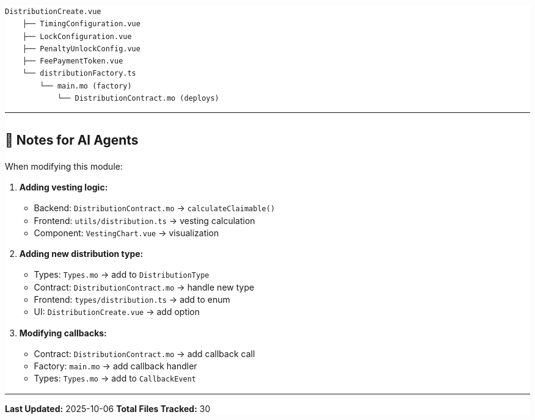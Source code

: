 ```
DistributionCreate.vue
    ├── TimingConfiguration.vue
    ├── LockConfiguration.vue
    ├── PenaltyUnlockConfig.vue
    ├── FeePaymentToken.vue
    └── distributionFactory.ts
        └── main.mo (factory)
            └── DistributionContract.mo (deploys)
```

---

## 📝 Notes for AI Agents

When modifying this module:

1. **Adding vesting logic:**
   - Backend: `DistributionContract.mo` → `calculateClaimable()`
   - Frontend: `utils/distribution.ts` → vesting calculation
   - Component: `VestingChart.vue` → visualization

2. **Adding new distribution type:**
   - Types: `Types.mo` → add to `DistributionType`
   - Contract: `DistributionContract.mo` → handle new type
   - Frontend: `types/distribution.ts` → add to enum
   - UI: `DistributionCreate.vue` → add option

3. **Modifying callbacks:**
   - Contract: `DistributionContract.mo` → add callback call
   - Factory: `main.mo` → add callback handler
   - Types: `Types.mo` → add to `CallbackEvent`

---

**Last Updated:** 2025-10-06
**Total Files Tracked:** 30
